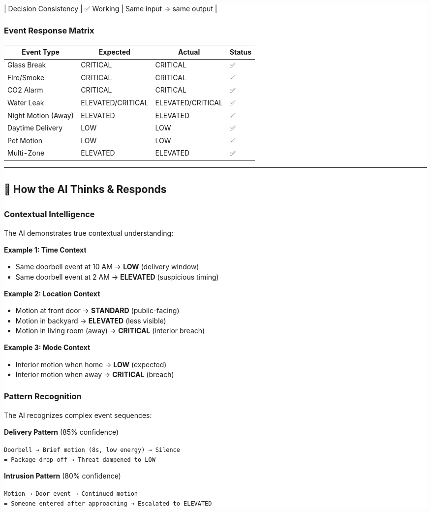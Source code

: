 | Decision Consistency | ✅ Working | Same input → same output |

### Event Response Matrix
| Event Type | Expected | Actual | Status |
|------------|----------|--------|--------|
| Glass Break | CRITICAL | CRITICAL | ✅ |
| Fire/Smoke | CRITICAL | CRITICAL | ✅ |
| CO2 Alarm | CRITICAL | CRITICAL | ✅ |
| Water Leak | ELEVATED/CRITICAL | ELEVATED/CRITICAL | ✅ |
| Night Motion (Away) | ELEVATED | ELEVATED | ✅ |
| Daytime Delivery | LOW | LOW | ✅ |
| Pet Motion | LOW | LOW | ✅ |
| Multi-Zone | ELEVATED | ELEVATED | ✅ |

---

## 🚀 How the AI Thinks & Responds

### Contextual Intelligence
The AI demonstrates true contextual understanding:

**Example 1: Time Context**
- Same doorbell event at 10 AM → **LOW** (delivery window)
- Same doorbell event at 2 AM → **ELEVATED** (suspicious timing)

**Example 2: Location Context**
- Motion at front door → **STANDARD** (public-facing)
- Motion in backyard → **ELEVATED** (less visible)
- Motion in living room (away) → **CRITICAL** (interior breach)

**Example 3: Mode Context**
- Interior motion when home → **LOW** (expected)
- Interior motion when away → **CRITICAL** (breach)

### Pattern Recognition
The AI recognizes complex event sequences:

**Delivery Pattern** (85% confidence)
```
Doorbell → Brief motion (8s, low energy) → Silence
= Package drop-off → Threat dampened to LOW
```

**Intrusion Pattern** (80% confidence)
```
Motion → Door event → Continued motion
= Someone entered after approaching → Escalated to ELEVATED
```
